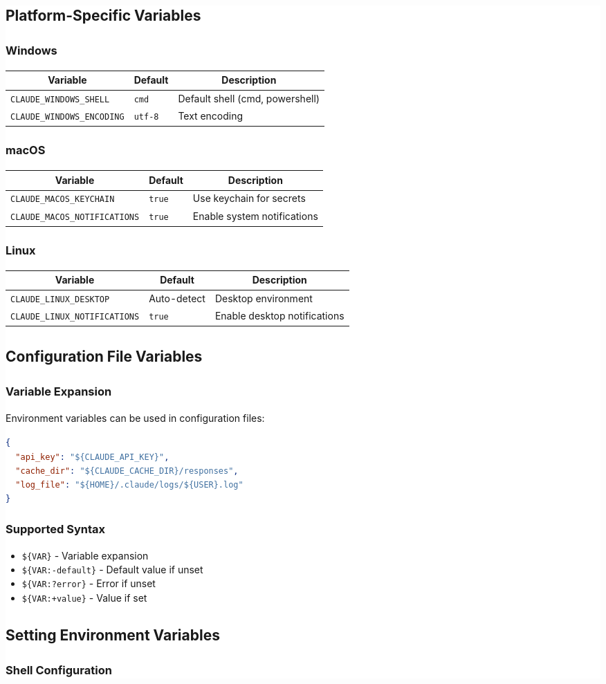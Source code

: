 ## Platform-Specific Variables

### Windows

| Variable | Default | Description |
|----------|---------|-------------|
| `CLAUDE_WINDOWS_SHELL` | `cmd` | Default shell (cmd, powershell) |
| `CLAUDE_WINDOWS_ENCODING` | `utf-8` | Text encoding |

### macOS

| Variable | Default | Description |
|----------|---------|-------------|
| `CLAUDE_MACOS_KEYCHAIN` | `true` | Use keychain for secrets |
| `CLAUDE_MACOS_NOTIFICATIONS` | `true` | Enable system notifications |

### Linux

| Variable | Default | Description |
|----------|---------|-------------|
| `CLAUDE_LINUX_DESKTOP` | Auto-detect | Desktop environment |
| `CLAUDE_LINUX_NOTIFICATIONS` | `true` | Enable desktop notifications |

## Configuration File Variables

### Variable Expansion

Environment variables can be used in configuration files:

```json
{
  "api_key": "${CLAUDE_API_KEY}",
  "cache_dir": "${CLAUDE_CACHE_DIR}/responses",
  "log_file": "${HOME}/.claude/logs/${USER}.log"
}
```

### Supported Syntax

- `${VAR}` - Variable expansion
- `${VAR:-default}` - Default value if unset
- `${VAR:?error}` - Error if unset
- `${VAR:+value}` - Value if set

## Setting Environment Variables

### Shell Configuration
